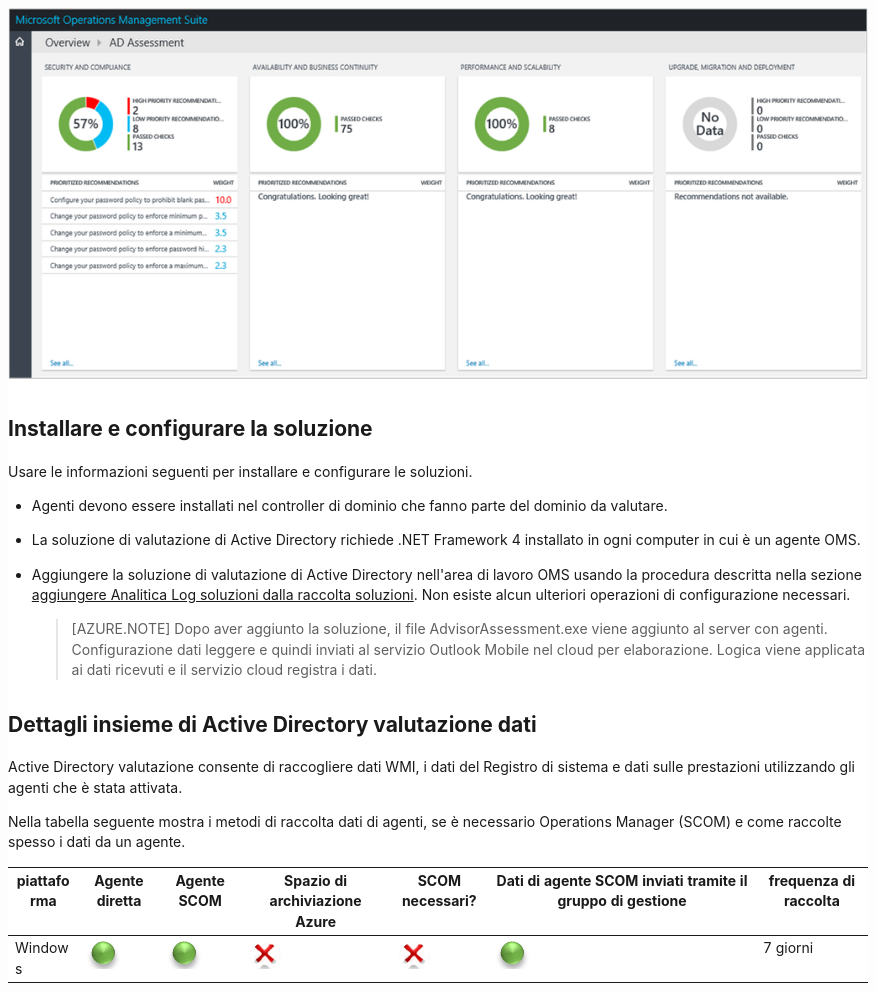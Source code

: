 ![immagine del dashboard di valutazione di SQL](./media/log-analytics-ad-assessment/ad-assessment.png)


## <a name="installing-and-configuring-the-solution"></a>Installare e configurare la soluzione
Usare le informazioni seguenti per installare e configurare le soluzioni.

- Agenti devono essere installati nel controller di dominio che fanno parte del dominio da valutare.
- La soluzione di valutazione di Active Directory richiede .NET Framework 4 installato in ogni computer in cui è un agente OMS.
- Aggiungere la soluzione di valutazione di Active Directory nell'area di lavoro OMS usando la procedura descritta nella sezione [aggiungere Analitica Log soluzioni dalla raccolta soluzioni](log-analytics-add-solutions.md).  Non esiste alcun ulteriori operazioni di configurazione necessari.

    >[AZURE.NOTE] Dopo aver aggiunto la soluzione, il file AdvisorAssessment.exe viene aggiunto al server con agenti. Configurazione dati leggere e quindi inviati al servizio Outlook Mobile nel cloud per elaborazione. Logica viene applicata ai dati ricevuti e il servizio cloud registra i dati.

## <a name="active-directory-assessment-data-collection-details"></a>Dettagli insieme di Active Directory valutazione dati

Active Directory valutazione consente di raccogliere dati WMI, i dati del Registro di sistema e dati sulle prestazioni utilizzando gli agenti che è stata attivata.

Nella tabella seguente mostra i metodi di raccolta dati di agenti, se è necessario Operations Manager (SCOM) e come raccolte spesso i dati da un agente.

| piattaforma | Agente diretta | Agente SCOM | Spazio di archiviazione Azure | SCOM necessari? | Dati di agente SCOM inviati tramite il gruppo di gestione | frequenza di raccolta |
|---|---|---|---|---|---|---|
|Windows|![Sì](./media/log-analytics-ad-assessment/oms-bullet-green.png)|![Sì](./media/log-analytics-ad-assessment/oms-bullet-green.png)|![No](./media/log-analytics-ad-assessment/oms-bullet-red.png)|   ![No](./media/log-analytics-ad-assessment/oms-bullet-red.png)|![Sì](./media/log-analytics-ad-assessment/oms-bullet-green.png)| 7 giorni|
